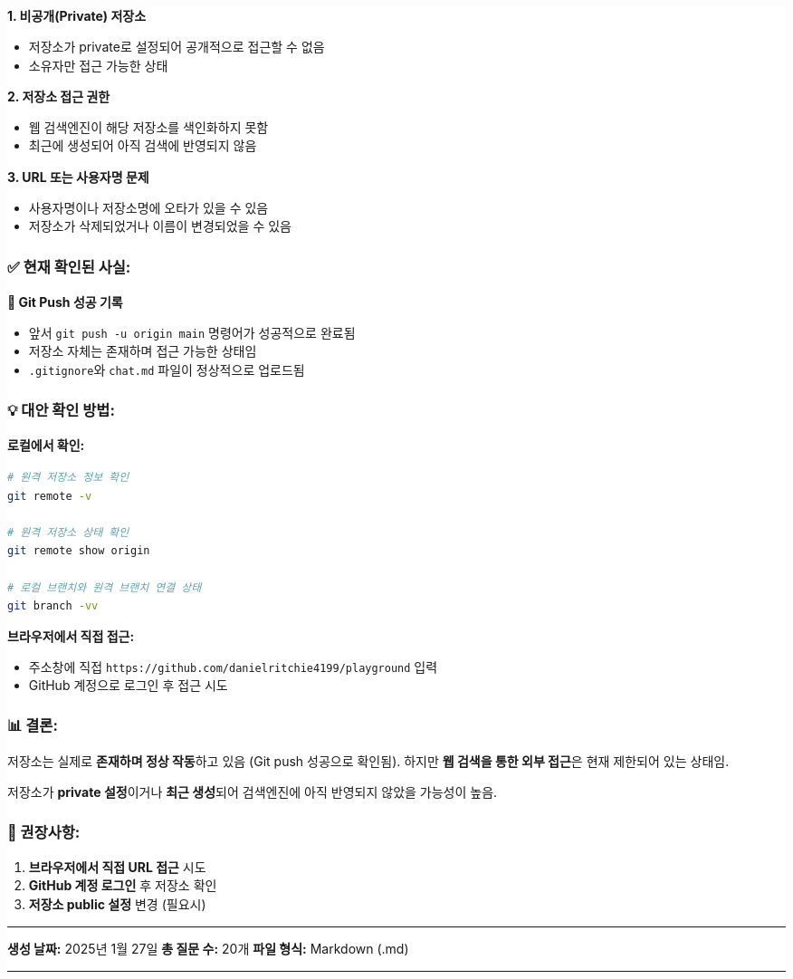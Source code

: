 **1. 비공개(Private) 저장소**
- 저장소가 private로 설정되어 공개적으로 접근할 수 없음
- 소유자만 접근 가능한 상태

**2. 저장소 접근 권한**
- 웹 검색엔진이 해당 저장소를 색인화하지 못함
- 최근에 생성되어 아직 검색에 반영되지 않음

**3. URL 또는 사용자명 문제**
- 사용자명이나 저장소명에 오타가 있을 수 있음
- 저장소가 삭제되었거나 이름이 변경되었을 수 있음

### ✅ 현재 확인된 사실:

**🔹 Git Push 성공 기록**
- 앞서 `git push -u origin main` 명령어가 성공적으로 완료됨
- 저장소 자체는 존재하며 접근 가능한 상태임
- `.gitignore`와 `chat.md` 파일이 정상적으로 업로드됨

### 💡 대안 확인 방법:

**로컬에서 확인:**
```bash
# 원격 저장소 정보 확인
git remote -v

# 원격 저장소 상태 확인
git remote show origin

# 로컬 브랜치와 원격 브랜치 연결 상태
git branch -vv
```

**브라우저에서 직접 접근:**
- 주소창에 직접 `https://github.com/danielritchie4199/playground` 입력
- GitHub 계정으로 로그인 후 접근 시도

### 📊 결론:

저장소는 실제로 **존재하며 정상 작동**하고 있음 (Git push 성공으로 확인됨). 하지만 **웹 검색을 통한 외부 접근**은 현재 제한되어 있는 상태임.

저장소가 **private 설정**이거나 **최근 생성**되어 검색엔진에 아직 반영되지 않았을 가능성이 높음.

### 🎯 권장사항:

1. **브라우저에서 직접 URL 접근** 시도
2. **GitHub 계정 로그인** 후 저장소 확인
3. **저장소 public 설정** 변경 (필요시)

---

**생성 날짜:** 2025년 1월 27일
**총 질문 수:** 20개
**파일 형식:** Markdown (.md) 

---